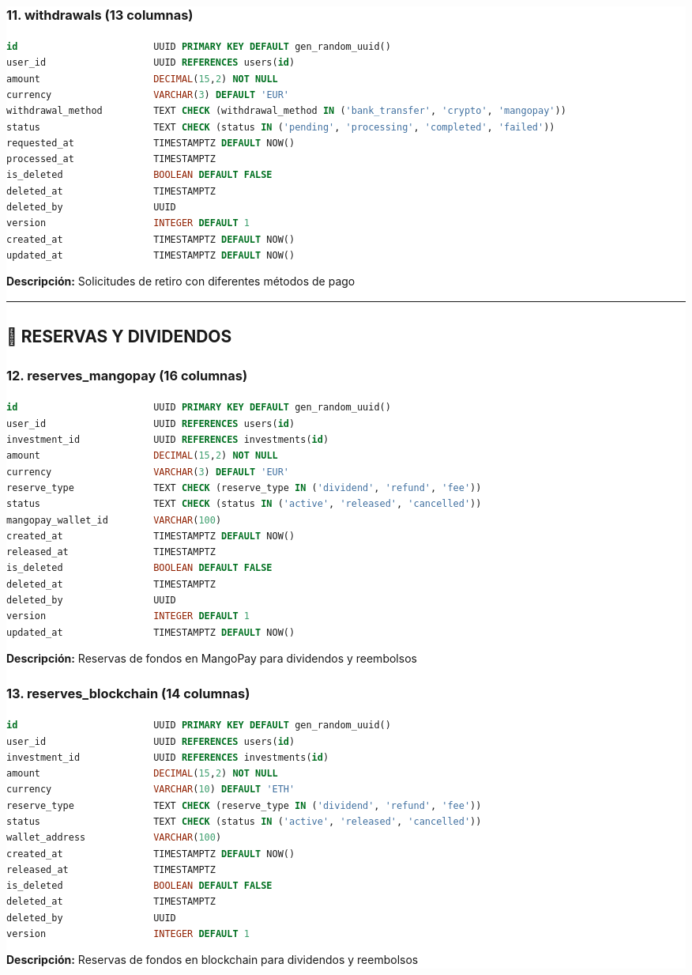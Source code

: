 ### **11. withdrawals** (13 columnas)
```sql
id                        UUID PRIMARY KEY DEFAULT gen_random_uuid()
user_id                   UUID REFERENCES users(id)
amount                    DECIMAL(15,2) NOT NULL
currency                  VARCHAR(3) DEFAULT 'EUR'
withdrawal_method         TEXT CHECK (withdrawal_method IN ('bank_transfer', 'crypto', 'mangopay'))
status                    TEXT CHECK (status IN ('pending', 'processing', 'completed', 'failed'))
requested_at              TIMESTAMPTZ DEFAULT NOW()
processed_at              TIMESTAMPTZ
is_deleted                BOOLEAN DEFAULT FALSE
deleted_at                TIMESTAMPTZ
deleted_by                UUID
version                   INTEGER DEFAULT 1
created_at                TIMESTAMPTZ DEFAULT NOW()
updated_at                TIMESTAMPTZ DEFAULT NOW()
```
**Descripción:** Solicitudes de retiro con diferentes métodos de pago

---

## 🏦 **RESERVAS Y DIVIDENDOS**

### **12. reserves_mangopay** (16 columnas)
```sql
id                        UUID PRIMARY KEY DEFAULT gen_random_uuid()
user_id                   UUID REFERENCES users(id)
investment_id             UUID REFERENCES investments(id)
amount                    DECIMAL(15,2) NOT NULL
currency                  VARCHAR(3) DEFAULT 'EUR'
reserve_type              TEXT CHECK (reserve_type IN ('dividend', 'refund', 'fee'))
status                    TEXT CHECK (status IN ('active', 'released', 'cancelled'))
mangopay_wallet_id        VARCHAR(100)
created_at                TIMESTAMPTZ DEFAULT NOW()
released_at               TIMESTAMPTZ
is_deleted                BOOLEAN DEFAULT FALSE
deleted_at                TIMESTAMPTZ
deleted_by                UUID
version                   INTEGER DEFAULT 1
updated_at                TIMESTAMPTZ DEFAULT NOW()
```
**Descripción:** Reservas de fondos en MangoPay para dividendos y reembolsos

### **13. reserves_blockchain** (14 columnas)
```sql
id                        UUID PRIMARY KEY DEFAULT gen_random_uuid()
user_id                   UUID REFERENCES users(id)
investment_id             UUID REFERENCES investments(id)
amount                    DECIMAL(15,2) NOT NULL
currency                  VARCHAR(10) DEFAULT 'ETH'
reserve_type              TEXT CHECK (reserve_type IN ('dividend', 'refund', 'fee'))
status                    TEXT CHECK (status IN ('active', 'released', 'cancelled'))
wallet_address            VARCHAR(100)
created_at                TIMESTAMPTZ DEFAULT NOW()
released_at               TIMESTAMPTZ
is_deleted                BOOLEAN DEFAULT FALSE
deleted_at                TIMESTAMPTZ
deleted_by                UUID
version                   INTEGER DEFAULT 1
```
**Descripción:** Reservas de fondos en blockchain para dividendos y reembolsos
